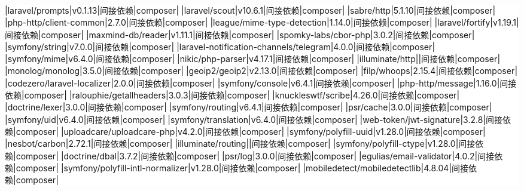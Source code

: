 |laravel/prompts|v0.1.13|间接依赖|composer|
|laravel/scout|v10.6.1|间接依赖|composer|
|sabre/http|5.1.10|间接依赖|composer|
|php-http/client-common|2.7.0|间接依赖|composer|
|league/mime-type-detection|1.14.0|间接依赖|composer|
|laravel/fortify|v1.19.1|间接依赖|composer|
|maxmind-db/reader|v1.11.1|间接依赖|composer|
|spomky-labs/cbor-php|3.0.2|间接依赖|composer|
|symfony/string|v7.0.0|间接依赖|composer|
|laravel-notification-channels/telegram|4.0.0|间接依赖|composer|
|symfony/mime|v6.4.0|间接依赖|composer|
|nikic/php-parser|v4.17.1|间接依赖|composer|
|illuminate/http||间接依赖|composer|
|monolog/monolog|3.5.0|间接依赖|composer|
|geoip2/geoip2|v2.13.0|间接依赖|composer|
|filp/whoops|2.15.4|间接依赖|composer|
|codezero/laravel-localizer|2.0.0|间接依赖|composer|
|symfony/console|v6.4.1|间接依赖|composer|
|php-http/message|1.16.0|间接依赖|composer|
|ralouphie/getallheaders|3.0.3|间接依赖|composer|
|knuckleswtf/scribe|4.26.0|间接依赖|composer|
|doctrine/lexer|3.0.0|间接依赖|composer|
|symfony/routing|v6.4.1|间接依赖|composer|
|psr/cache|3.0.0|间接依赖|composer|
|symfony/uid|v6.4.0|间接依赖|composer|
|symfony/translation|v6.4.0|间接依赖|composer|
|web-token/jwt-signature|3.2.8|间接依赖|composer|
|uploadcare/uploadcare-php|v4.2.0|间接依赖|composer|
|symfony/polyfill-uuid|v1.28.0|间接依赖|composer|
|nesbot/carbon|2.72.1|间接依赖|composer|
|illuminate/routing||间接依赖|composer|
|symfony/polyfill-ctype|v1.28.0|间接依赖|composer|
|doctrine/dbal|3.7.2|间接依赖|composer|
|psr/log|3.0.0|间接依赖|composer|
|egulias/email-validator|4.0.2|间接依赖|composer|
|symfony/polyfill-intl-normalizer|v1.28.0|间接依赖|composer|
|mobiledetect/mobiledetectlib|4.8.04|间接依赖|composer|